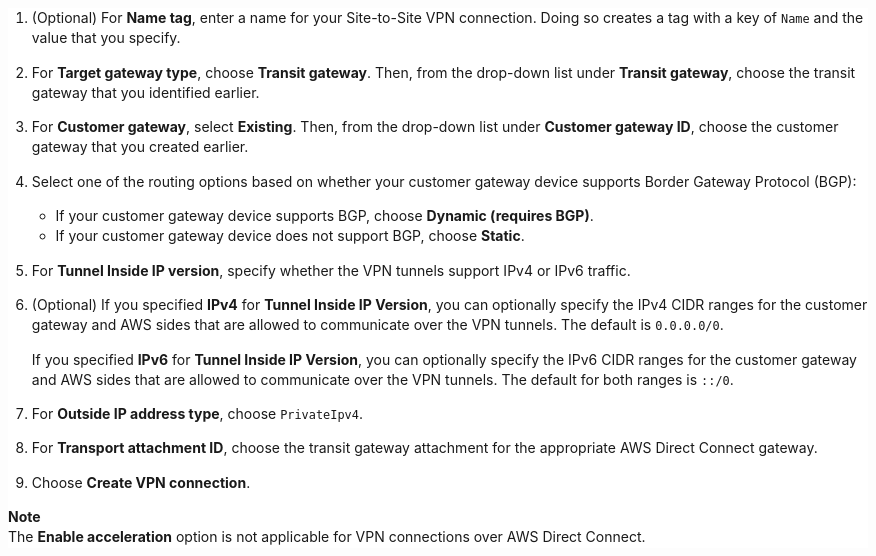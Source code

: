 1. \(Optional\) For **Name tag**, enter a name for your Site\-to\-Site VPN connection\. Doing so creates a tag with a key of `Name` and the value that you specify\.

1. For **Target gateway type**, choose **Transit gateway**\. Then, from the drop\-down list under **Transit gateway**, choose the transit gateway that you identified earlier\.

1. For **Customer gateway**, select **Existing**\. Then, from the drop\-down list under **Customer gateway ID**, choose the customer gateway that you created earlier\.

1. Select one of the routing options based on whether your customer gateway device supports Border Gateway Protocol \(BGP\):
   + If your customer gateway device supports BGP, choose **Dynamic \(requires BGP\)**\.
   + If your customer gateway device does not support BGP, choose **Static**\.

1. For **Tunnel Inside IP version**, specify whether the VPN tunnels support IPv4 or IPv6 traffic\.

1. \(Optional\) If you specified **IPv4** for **Tunnel Inside IP Version**, you can optionally specify the IPv4 CIDR ranges for the customer gateway and AWS sides that are allowed to communicate over the VPN tunnels\. The default is `0.0.0.0/0`\.

   If you specified **IPv6** for **Tunnel Inside IP Version**, you can optionally specify the IPv6 CIDR ranges for the customer gateway and AWS sides that are allowed to communicate over the VPN tunnels\. The default for both ranges is `::/0`\.

1. For **Outside IP address type**, choose `PrivateIpv4`\.

1. For **Transport attachment ID**, choose the transit gateway attachment for the appropriate AWS Direct Connect gateway\.

1. Choose **Create VPN connection**\.

**Note**  
The **Enable acceleration** option is not applicable for VPN connections over AWS Direct Connect\.